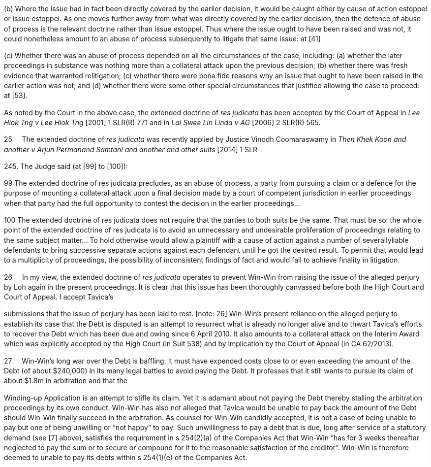 (b) Where the issue had in fact been directly covered by the earlier decision, it would be caught either by cause of action estoppel or issue estoppel. As one moves further away from what was directly covered by the earlier decision, then the defence of abuse of process is the relevant doctrine rather than issue estoppel. Thus where the issue ought to have been raised and was not, it could nonetheless amount to an abuse of process subsequently to litigate that same issue: at [41] 

 (c) Whether there was an abuse of process depended on all the circumstances of the case, including: (a) whether the later proceedings in substance was nothing more than a collateral attack upon the previous decision; (b) whether there was fresh evidence that warranted relitigation; (c) whether there were bona fide reasons why an issue that ought to have been raised in the earlier action was not; and (d) whether there were some other special circumstances that justified allowing the case to proceed: at [53]. 

As noted by the Court in the above case, the extended doctrine of _res judicata_ has been accepted by the Court of Appeal in _Lee Hiok Tng v Lee Hiok Tng_ [2001] 1 SLR(R) 771 and in _Lai Swee Lin Linda v AG_ [2006] 2 SLR(R) 565. 

25     The extended doctrine of _res judicata_ was recently applied by Justice Vinodh Coomaraswamy in _Then Khek Koon and another v Arjun Permanand Samtani and another and other suits_ [2014] 1 SLR 

245\. The Judge said (at [99] to [100]): 

 99 The extended doctrine of res judicata precludes, as an abuse of process, a party from pursuing a claim or a defence for the purpose of mounting a collateral attack upon a final decision made by a court of competent jurisdiction in earlier proceedings when that party had the full opportunity to contest the decision in the earlier proceedings... 

 100 The extended doctrine of res judicata does not require that the parties to both suits be the same. That must be so: the whole point of the extended doctrine of res judicata is to avoid an unnecessary and undesirable proliferation of proceedings relating to the same subject matter... To hold otherwise would allow a plaintiff with a cause of action against a number of severallyliable defendants to bring successive separate actions against each defendant until he got the desired result. To permit that would lead to a multiplicity of proceedings, the possibility of inconsistent findings of fact and would fail to achieve finality in litigation. 

26     In my view, the extended doctrine of _res judicata_ operates to prevent Win-Win from raising the issue of the alleged perjury by Loh again in the present proceedings. It is clear that this issue has been thoroughly canvassed before both the High Court and Court of Appeal. I accept Tavica’s 

submissions that the issue of perjury has been laid to rest. [note: 26] Win-Win’s present reliance on the alleged perjury to establish its case that the Debt is disputed is an attempt to resurrect what is already no longer alive and to thwart Tavica’s efforts to recover the Debt which has been due and owing since 6 April 2010. It also amounts to a collateral attack on the Interim Award which was explicitly accepted by the High Court (in Suit 538) and by implication by the Court of Appeal (in CA 62/2013). 

27     Win-Win’s long war over the Debt is baffling. It must have expended costs close to or even exceeding the amount of the Debt (of about $240,000) in its many legal battles to avoid paying the Debt. It professes that it still wants to pursue its claim of about $1.8m in arbitration and that the 


Winding-up Application is an attempt to stifle its claim. Yet it is adamant about not paying the Debt thereby stalling the arbitration proceedings by its own conduct. Win-Win has also not alleged that Tavica would be unable to pay back the amount of the Debt should Win-Win finally succeed in the arbitration. As counsel for Win-Win candidly accepted, it is not a case of being unable to pay but one of being unwilling or “not happy” to pay. Such unwillingness to pay a debt that is due, long after service of a statutory demand (see [7] above), satisfies the requirement in s 254(2)(a) of the Companies Act that Win-Win “has for 3 weeks thereafter neglected to pay the sum or to secure or compound for it to the reasonable satisfaction of the creditor”. Win-Win is therefore deemed to unable to pay its debts within s 254(1)(e) of the Companies Act. 
